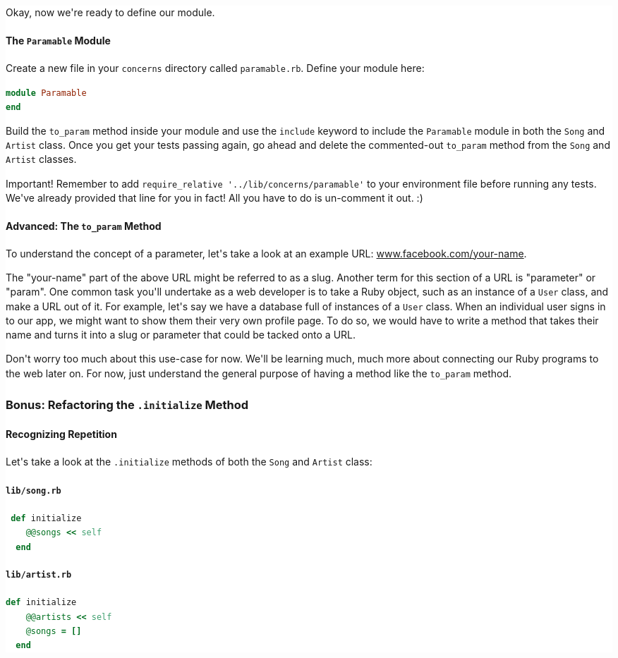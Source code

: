 Okay, now we're ready to define our module.

#### The `Paramable` Module

Create a new file in your `concerns` directory called `paramable.rb`. Define your module here:

```ruby
module Paramable
end
```

Build the `to_param` method inside your module and use the `include` keyword to include the `Paramable` module in both the `Song` and `Artist` class. Once you get your tests passing again, go ahead and delete the commented-out `to_param` method from the `Song` and `Artist` classes.

Important! Remember to add `require_relative '../lib/concerns/paramable'` to your environment file before running any tests. We've already provided that line for you in fact! All you have to do is un-comment it out. :)


#### Advanced: The `to_param` Method

To understand the concept of a parameter, let's take a look at an example URL: www.facebook.com/your-name.

The "your-name" part of the above URL might be referred to as a slug. Another term for this section of a URL is "parameter" or "param". One common task you'll undertake as a web developer is to take a Ruby object, such as an instance of a `User` class, and make a URL out of it. For example, let's say we have a database full of instances of a `User` class. When an individual user signs in to our app, we might want to show them their very own profile page. To do so, we would have to write a method that takes their name and turns it into a slug or parameter that could be tacked onto a URL.

Don't worry too much about this use-case for now. We'll be learning much, much more about connecting our Ruby programs to the web later on. For now, just understand the general purpose of having a method like the `to_param` method.

### Bonus: Refactoring the `.initialize` Method

#### Recognizing Repetition

Let's take a look at the `.initialize` methods of both the `Song` and `Artist` class:

#### `lib/song.rb`

```ruby
 def initialize
    @@songs << self
  end
```

#### `lib/artist.rb`

```ruby
def initialize
    @@artists << self
    @songs = []
  end
```
